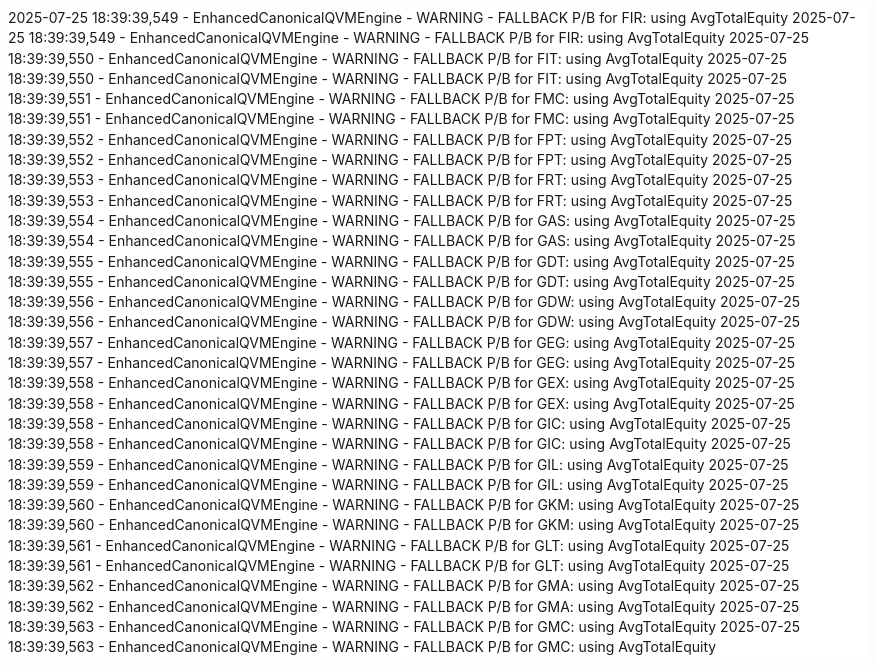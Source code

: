 2025-07-25 18:39:39,549 - EnhancedCanonicalQVMEngine - WARNING - FALLBACK P/B for FIR: using AvgTotalEquity
2025-07-25 18:39:39,549 - EnhancedCanonicalQVMEngine - WARNING - FALLBACK P/B for FIR: using AvgTotalEquity
2025-07-25 18:39:39,550 - EnhancedCanonicalQVMEngine - WARNING - FALLBACK P/B for FIT: using AvgTotalEquity
2025-07-25 18:39:39,550 - EnhancedCanonicalQVMEngine - WARNING - FALLBACK P/B for FIT: using AvgTotalEquity
2025-07-25 18:39:39,551 - EnhancedCanonicalQVMEngine - WARNING - FALLBACK P/B for FMC: using AvgTotalEquity
2025-07-25 18:39:39,551 - EnhancedCanonicalQVMEngine - WARNING - FALLBACK P/B for FMC: using AvgTotalEquity
2025-07-25 18:39:39,552 - EnhancedCanonicalQVMEngine - WARNING - FALLBACK P/B for FPT: using AvgTotalEquity
2025-07-25 18:39:39,552 - EnhancedCanonicalQVMEngine - WARNING - FALLBACK P/B for FPT: using AvgTotalEquity
2025-07-25 18:39:39,553 - EnhancedCanonicalQVMEngine - WARNING - FALLBACK P/B for FRT: using AvgTotalEquity
2025-07-25 18:39:39,553 - EnhancedCanonicalQVMEngine - WARNING - FALLBACK P/B for FRT: using AvgTotalEquity
2025-07-25 18:39:39,554 - EnhancedCanonicalQVMEngine - WARNING - FALLBACK P/B for GAS: using AvgTotalEquity
2025-07-25 18:39:39,554 - EnhancedCanonicalQVMEngine - WARNING - FALLBACK P/B for GAS: using AvgTotalEquity
2025-07-25 18:39:39,555 - EnhancedCanonicalQVMEngine - WARNING - FALLBACK P/B for GDT: using AvgTotalEquity
2025-07-25 18:39:39,555 - EnhancedCanonicalQVMEngine - WARNING - FALLBACK P/B for GDT: using AvgTotalEquity
2025-07-25 18:39:39,556 - EnhancedCanonicalQVMEngine - WARNING - FALLBACK P/B for GDW: using AvgTotalEquity
2025-07-25 18:39:39,556 - EnhancedCanonicalQVMEngine - WARNING - FALLBACK P/B for GDW: using AvgTotalEquity
2025-07-25 18:39:39,557 - EnhancedCanonicalQVMEngine - WARNING - FALLBACK P/B for GEG: using AvgTotalEquity
2025-07-25 18:39:39,557 - EnhancedCanonicalQVMEngine - WARNING - FALLBACK P/B for GEG: using AvgTotalEquity
2025-07-25 18:39:39,558 - EnhancedCanonicalQVMEngine - WARNING - FALLBACK P/B for GEX: using AvgTotalEquity
2025-07-25 18:39:39,558 - EnhancedCanonicalQVMEngine - WARNING - FALLBACK P/B for GEX: using AvgTotalEquity
2025-07-25 18:39:39,558 - EnhancedCanonicalQVMEngine - WARNING - FALLBACK P/B for GIC: using AvgTotalEquity
2025-07-25 18:39:39,558 - EnhancedCanonicalQVMEngine - WARNING - FALLBACK P/B for GIC: using AvgTotalEquity
2025-07-25 18:39:39,559 - EnhancedCanonicalQVMEngine - WARNING - FALLBACK P/B for GIL: using AvgTotalEquity
2025-07-25 18:39:39,559 - EnhancedCanonicalQVMEngine - WARNING - FALLBACK P/B for GIL: using AvgTotalEquity
2025-07-25 18:39:39,560 - EnhancedCanonicalQVMEngine - WARNING - FALLBACK P/B for GKM: using AvgTotalEquity
2025-07-25 18:39:39,560 - EnhancedCanonicalQVMEngine - WARNING - FALLBACK P/B for GKM: using AvgTotalEquity
2025-07-25 18:39:39,561 - EnhancedCanonicalQVMEngine - WARNING - FALLBACK P/B for GLT: using AvgTotalEquity
2025-07-25 18:39:39,561 - EnhancedCanonicalQVMEngine - WARNING - FALLBACK P/B for GLT: using AvgTotalEquity
2025-07-25 18:39:39,562 - EnhancedCanonicalQVMEngine - WARNING - FALLBACK P/B for GMA: using AvgTotalEquity
2025-07-25 18:39:39,562 - EnhancedCanonicalQVMEngine - WARNING - FALLBACK P/B for GMA: using AvgTotalEquity
2025-07-25 18:39:39,563 - EnhancedCanonicalQVMEngine - WARNING - FALLBACK P/B for GMC: using AvgTotalEquity
2025-07-25 18:39:39,563 - EnhancedCanonicalQVMEngine - WARNING - FALLBACK P/B for GMC: using AvgTotalEquity